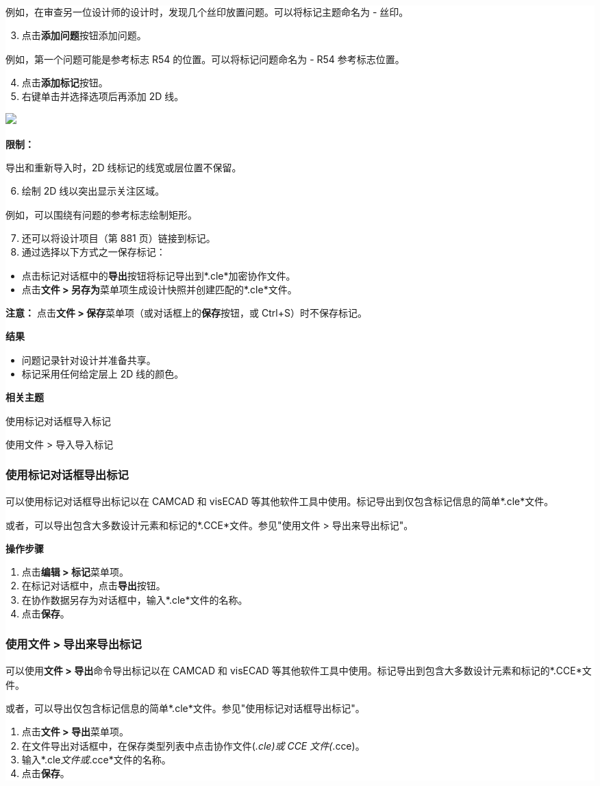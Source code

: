 例如，在审查另一位设计师的设计时，发现几个丝印放置问题。可以将标记主题命名为 - 丝印。

3. 点击**添加问题**按钮添加问题。

例如，第一个问题可能是参考标志 R54 的位置。可以将标记问题命名为 - R54 参考标志位置。

4. 点击**添加标记**按钮。
5. 右键单击并选择选项后再添加 2D 线。

![](/layout/guide/39/_page_17_Picture_16.jpeg)

**限制：**

导出和重新导入时，2D 线标记的线宽或层位置不保留。

6. 绘制 2D 线以突出显示关注区域。

例如，可以围绕有问题的参考标志绘制矩形。

7. 还可以将设计项目（第 881 页）链接到标记。
8. 通过选择以下方式之一保存标记：
- 点击标记对话框中的**导出**按钮将标记导出到*.cle*加密协作文件。
- 点击**文件 > 另存为**菜单项生成设计快照并创建匹配的*.cle*文件。

**注意：** 点击**文件 > 保存**菜单项（或对话框上的**保存**按钮，或 Ctrl+S）时不保存标记。

**结果**

- 问题记录针对设计并准备共享。
- 标记采用任何给定层上 2D 线的颜色。

**相关主题**

使用标记对话框导入标记

使用文件 > 导入导入标记

### 使用标记对话框导出标记
可以使用标记对话框导出标记以在 CAMCAD 和 visECAD 等其他软件工具中使用。标记导出到仅包含标记信息的简单*.cle*文件。

或者，可以导出包含大多数设计元素和标记的*.CCE*文件。参见"使用文件 > 导出来导出标记"。

**操作步骤**

1. 点击**编辑 > 标记**菜单项。
2. 在标记对话框中，点击**导出**按钮。
3. 在协作数据另存为对话框中，输入*.cle*文件的名称。
4. 点击**保存**。

### 使用文件 > 导出来导出标记
可以使用**文件 > 导出**命令导出标记以在 CAMCAD 和 visECAD 等其他软件工具中使用。标记导出到包含大多数设计元素和标记的*.CCE*文件。

或者，可以导出仅包含标记信息的简单*.cle*文件。参见"使用标记对话框导出标记"。

1. 点击**文件 > 导出**菜单项。
2. 在文件导出对话框中，在保存类型列表中点击协作文件(*.cle)或 CCE 文件(*.cce)。
3. 输入*.cle*文件或*.cce*文件的名称。
4. 点击**保存**。
